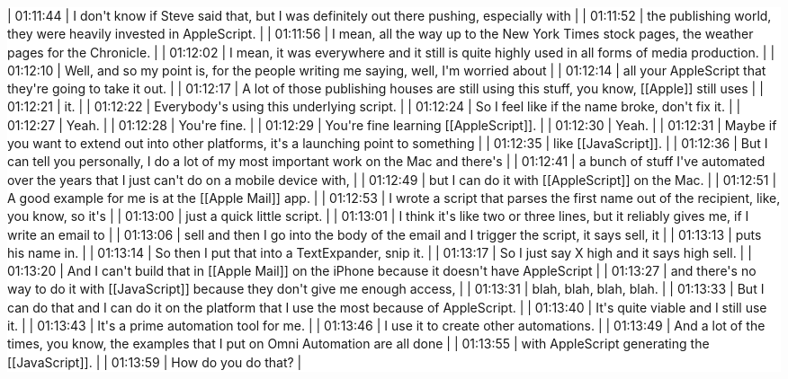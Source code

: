 | 01:11:44   | I don't know if Steve said that, but I was definitely out there pushing, especially with              |
| 01:11:52   | the publishing world, they were heavily invested in AppleScript.                                     |
| 01:11:56   | I mean, all the way up to the New York Times stock pages, the weather pages for the Chronicle.        |
| 01:12:02   | I mean, it was everywhere and it still is quite highly used in all forms of media production.         |
| 01:12:10   | Well, and so my point is, for the people writing me saying, well, I'm worried about                   |
| 01:12:14   | all your AppleScript that they're going to take it out.                                              |
| 01:12:17   | A lot of those publishing houses are still using this stuff, you know, [[Apple]] still uses               |
| 01:12:21   | it.                                                                                                   |
| 01:12:22   | Everybody's using this underlying script.                                                             |
| 01:12:24   | So I feel like if the name broke, don't fix it.                                                       |
| 01:12:27   | Yeah.                                                                                                 |
| 01:12:28   | You're fine.                                                                                          |
| 01:12:29   | You're fine learning [[AppleScript]].                                                                    |
| 01:12:30   | Yeah.                                                                                                 |
| 01:12:31   | Maybe if you want to extend out into other platforms, it's a launching point to something             |
| 01:12:35   | like [[JavaScript]].                                                                                      |
| 01:12:36   | But I can tell you personally, I do a lot of my most important work on the Mac and there's            |
| 01:12:41   | a bunch of stuff I've automated over the years that I just can't do on a mobile device with,          |
| 01:12:49   | but I can do it with [[AppleScript]] on the Mac.                                                         |
| 01:12:51   | A good example for me is at the [[Apple Mail]] app.                                                       |
| 01:12:53   | I wrote a script that parses the first name out of the recipient, like, you know, so it's             |
| 01:13:00   | just a quick little script.                                                                           |
| 01:13:01   | I think it's like two or three lines, but it reliably gives me, if I write an email to                |
| 01:13:06   | sell and then I go into the body of the email and I trigger the script, it says sell, it              |
| 01:13:13   | puts his name in.                                                                                     |
| 01:13:14   | So then I put that into a TextExpander, snip it.                                                     |
| 01:13:17   | So I just say X high and it says high sell.                                                           |
| 01:13:20   | And I can't build that in [[Apple Mail]] on the iPhone because it doesn't have AppleScript               |
| 01:13:27   | and there's no way to do it with [[JavaScript]] because they don't give me enough access,                 |
| 01:13:31   | blah, blah, blah, blah.                                                                               |
| 01:13:33   | But I can do that and I can do it on the platform that I use the most because of AppleScript.        |
| 01:13:40   | It's quite viable and I still use it.                                                                 |
| 01:13:43   | It's a prime automation tool for me.                                                                  |
| 01:13:46   | I use it to create other automations.                                                                 |
| 01:13:49   | And a lot of the times, you know, the examples that I put on Omni Automation are all done             |
| 01:13:55   | with AppleScript generating the [[JavaScript]].                                                          |
| 01:13:59   | How do you do that?                                                                                   |